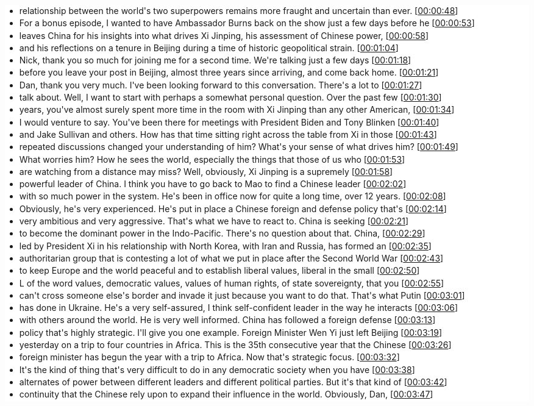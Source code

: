 *  relationship between the world's two superpowers remains more fraught and uncertain than ever. [[00:00:48](https://www.youtube.com/watch?v=fJN2q9KCfp8&t=48.400000000000006s)]
*  For a bonus episode, I wanted to have Ambassador Burns back on the show just a few days before he [[00:00:53](https://www.youtube.com/watch?v=fJN2q9KCfp8&t=53.92s)]
*  leaves China for his insights into what drives Xi Jinping, his assessment of Chinese power, [[00:00:58](https://www.youtube.com/watch?v=fJN2q9KCfp8&t=58.64s)]
*  and his reflections on a tenure in Beijing during a time of historic geopolitical strain. [[00:01:04](https://www.youtube.com/watch?v=fJN2q9KCfp8&t=64.0s)]
*  Nick, thank you so much for joining me for a second time. We're talking just a few days [[00:01:18](https://www.youtube.com/watch?v=fJN2q9KCfp8&t=78.08s)]
*  before you leave your post in Beijing, almost three years since arriving, and come back home. [[00:01:21](https://www.youtube.com/watch?v=fJN2q9KCfp8&t=81.92s)]
*  Dan, thank you very much. I've been looking forward to this conversation. There's a lot to [[00:01:27](https://www.youtube.com/watch?v=fJN2q9KCfp8&t=87.12s)]
*  talk about. Well, I want to start with perhaps a somewhat personal question. Over the past few [[00:01:30](https://www.youtube.com/watch?v=fJN2q9KCfp8&t=90.72s)]
*  years, you've almost surely spent more time in the room with Xi Jinping than any other American, [[00:01:34](https://www.youtube.com/watch?v=fJN2q9KCfp8&t=94.88s)]
*  I would venture to say. You've been there for meetings with President Biden and Tony Blinken [[00:01:40](https://www.youtube.com/watch?v=fJN2q9KCfp8&t=100.0s)]
*  and Jake Sullivan and others. How has that time sitting right across the table from Xi in those [[00:01:43](https://www.youtube.com/watch?v=fJN2q9KCfp8&t=103.84s)]
*  repeated discussions changed your understanding of him? What's your sense of what drives him? [[00:01:49](https://www.youtube.com/watch?v=fJN2q9KCfp8&t=109.6s)]
*  What worries him? How he sees the world, especially the things that those of us who [[00:01:53](https://www.youtube.com/watch?v=fJN2q9KCfp8&t=113.83999999999999s)]
*  are watching from a distance may miss? Well, obviously, Xi Jinping is a supremely [[00:01:58](https://www.youtube.com/watch?v=fJN2q9KCfp8&t=118.08s)]
*  powerful leader of China. I think you have to go back to Mao to find a Chinese leader [[00:02:02](https://www.youtube.com/watch?v=fJN2q9KCfp8&t=122.96s)]
*  with so much power in the system. He's been in office now for quite a long time, over 12 years. [[00:02:08](https://www.youtube.com/watch?v=fJN2q9KCfp8&t=128.24s)]
*  Obviously, he's very experienced. He's put in place a Chinese foreign and defense policy that's [[00:02:14](https://www.youtube.com/watch?v=fJN2q9KCfp8&t=134.48s)]
*  very ambitious and very aggressive. That's what we have to react to. China is seeking [[00:02:21](https://www.youtube.com/watch?v=fJN2q9KCfp8&t=141.92s)]
*  to become the dominant power in the Indo-Pacific. There's no question about that. China, [[00:02:29](https://www.youtube.com/watch?v=fJN2q9KCfp8&t=149.51999999999998s)]
*  led by President Xi in his relationship with North Korea, with Iran and Russia, has formed an [[00:02:35](https://www.youtube.com/watch?v=fJN2q9KCfp8&t=155.51999999999998s)]
*  authoritarian group that is contesting a lot of what we put in place after the Second World War [[00:02:43](https://www.youtube.com/watch?v=fJN2q9KCfp8&t=163.04s)]
*  to keep Europe and the world peaceful and to establish liberal values, liberal in the small [[00:02:50](https://www.youtube.com/watch?v=fJN2q9KCfp8&t=170.48s)]
*  L of the word values, democratic values, values of human rights, of state sovereignty, that you [[00:02:55](https://www.youtube.com/watch?v=fJN2q9KCfp8&t=175.92s)]
*  can't cross someone else's border and invade it just because you want to do that. That's what Putin [[00:03:01](https://www.youtube.com/watch?v=fJN2q9KCfp8&t=181.6s)]
*  has done in Ukraine. He's a very self-assured, I think self-confident leader in the way he interacts [[00:03:06](https://www.youtube.com/watch?v=fJN2q9KCfp8&t=186.08s)]
*  with others around the world. He is very well informed. China has followed a foreign defense [[00:03:13](https://www.youtube.com/watch?v=fJN2q9KCfp8&t=193.44000000000003s)]
*  policy that's highly strategic. I'll give you one example. Foreign Minister Wen Yi just left Beijing [[00:03:19](https://www.youtube.com/watch?v=fJN2q9KCfp8&t=199.68s)]
*  yesterday on a trip to four countries in Africa. This is the 35th consecutive year that the Chinese [[00:03:26](https://www.youtube.com/watch?v=fJN2q9KCfp8&t=206.08s)]
*  foreign minister has begun the year with a trip to Africa. Now that's strategic focus. [[00:03:32](https://www.youtube.com/watch?v=fJN2q9KCfp8&t=212.88s)]
*  It's the kind of thing that's very difficult to do in any democratic society when you have [[00:03:38](https://www.youtube.com/watch?v=fJN2q9KCfp8&t=218.24s)]
*  alternates of power between different leaders and different political parties. But it's that kind of [[00:03:42](https://www.youtube.com/watch?v=fJN2q9KCfp8&t=222.24s)]
*  continuity that the Chinese rely upon to expand their influence in the world. Obviously, Dan, [[00:03:47](https://www.youtube.com/watch?v=fJN2q9KCfp8&t=227.12s)]